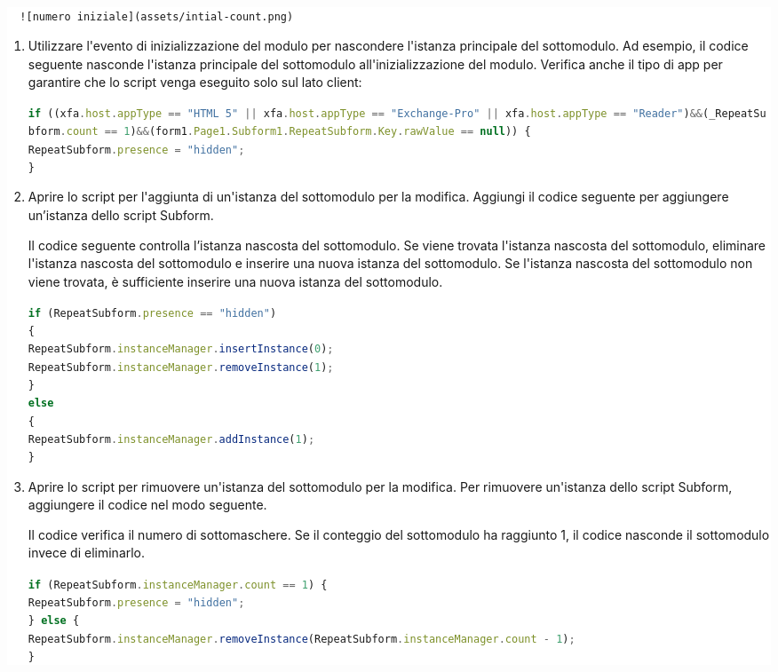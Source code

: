       ![numero iniziale](assets/intial-count.png)

   1. Utilizzare l&#39;evento di inizializzazione del modulo per nascondere l&#39;istanza principale del sottomodulo. Ad esempio, il codice seguente nasconde l&#39;istanza principale del sottomodulo all&#39;inizializzazione del modulo. Verifica anche il tipo di app per garantire che lo script venga eseguito solo sul lato client:

      ```javascript
      if ((xfa.host.appType == "HTML 5" || xfa.host.appType == "Exchange-Pro" || xfa.host.appType == "Reader")&&(_RepeatSubform.count == 1)&&(form1.Page1.Subform1.RepeatSubform.Key.rawValue == null)) {
      RepeatSubform.presence = "hidden";
      }
      ```

   1. Aprire lo script per l&#39;aggiunta di un&#39;istanza del sottomodulo per la modifica. Aggiungi il codice seguente per aggiungere un’istanza dello script Subform.

      Il codice seguente controlla l’istanza nascosta del sottomodulo. Se viene trovata l&#39;istanza nascosta del sottomodulo, eliminare l&#39;istanza nascosta del sottomodulo e inserire una nuova istanza del sottomodulo. Se l&#39;istanza nascosta del sottomodulo non viene trovata, è sufficiente inserire una nuova istanza del sottomodulo.

      ```javascript
      if (RepeatSubform.presence == "hidden")
      {
      RepeatSubform.instanceManager.insertInstance(0);
      RepeatSubform.instanceManager.removeInstance(1);
      }
      else
      {
      RepeatSubform.instanceManager.addInstance(1);
      }
      ```

   1. Aprire lo script per rimuovere un&#39;istanza del sottomodulo per la modifica. Per rimuovere un&#39;istanza dello script Subform, aggiungere il codice nel modo seguente.

      Il codice verifica il numero di sottomaschere. Se il conteggio del sottomodulo ha raggiunto 1, il codice nasconde il sottomodulo invece di eliminarlo.

      ```javascript
      if (RepeatSubform.instanceManager.count == 1) {
      RepeatSubform.presence = "hidden";
      } else {
      RepeatSubform.instanceManager.removeInstance(RepeatSubform.instanceManager.count - 1);
      }
      ```
